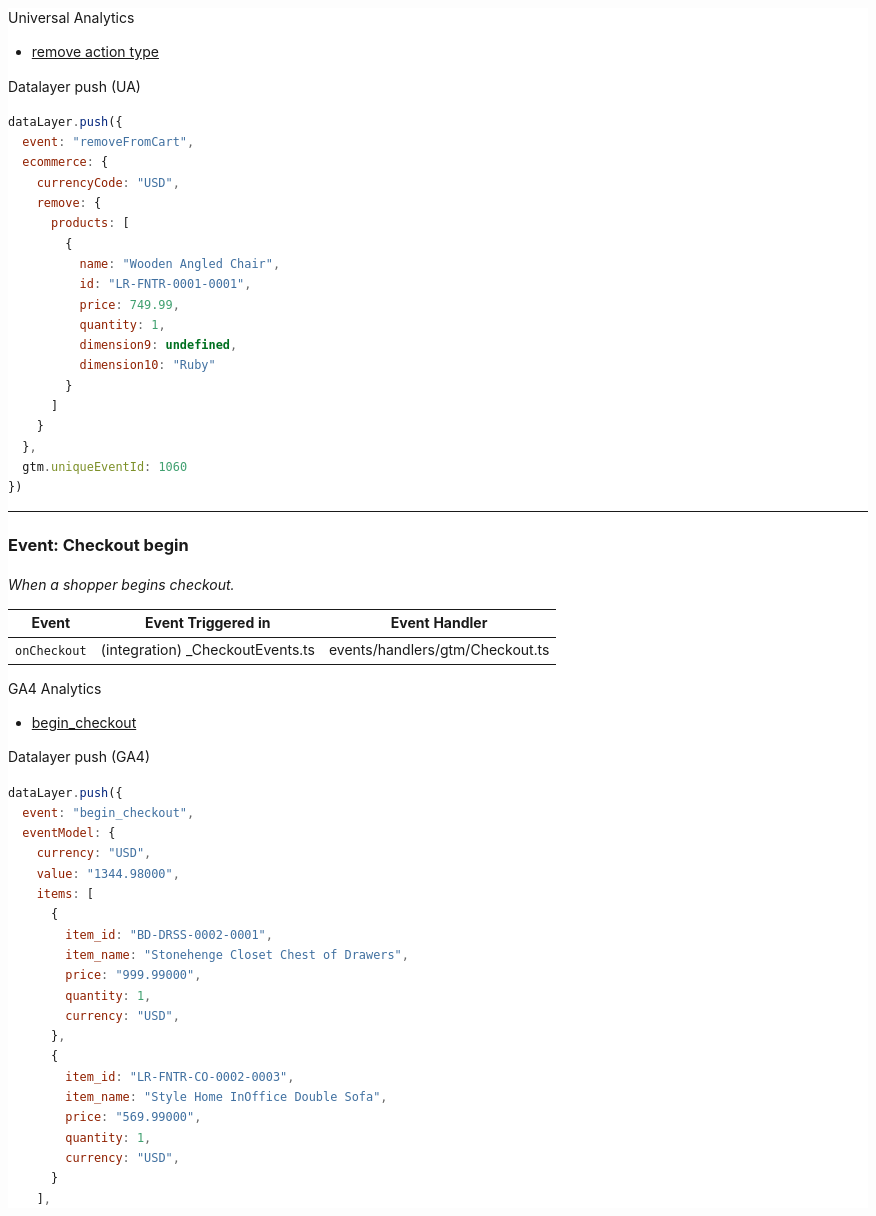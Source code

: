 Universal Analytics

- [remove action type](https://developers.google.com/analytics/devguides/collection/analyticsjs/enhanced-ecommerce#action-types)

Datalayer push (UA)

```javascript
dataLayer.push({
  event: "removeFromCart",
  ecommerce: {
    currencyCode: "USD",
    remove: {
      products: [
        {
          name: "Wooden Angled Chair",
          id: "LR-FNTR-0001-0001",
          price: 749.99,
          quantity: 1,
          dimension9: undefined,
          dimension10: "Ruby"
        }
      ]
    }
  },
  gtm.uniqueEventId: 1060
})
```

---

### Event: Checkout begin

_When a shopper begins checkout._

| Event        | Event Triggered in                | Event Handler                   |
| ------------ | --------------------------------- | ------------------------------- |
| `onCheckout` | (integration) \_CheckoutEvents.ts | events/handlers/gtm/Checkout.ts |

GA4 Analytics

- [begin_checkout](https://developers.google.com/analytics/devguides/collection/ga4/reference/events?client_type=gtag#begin_checkout)

Datalayer push (GA4)

```javascript
dataLayer.push({
  event: "begin_checkout",
  eventModel: {
    currency: "USD",
    value: "1344.98000",
    items: [
      {
        item_id: "BD-DRSS-0002-0001",
        item_name: "Stonehenge Closet Chest of Drawers",
        price: "999.99000",
        quantity: 1,
        currency: "USD",
      },
      {
        item_id: "LR-FNTR-CO-0002-0003",
        item_name: "Style Home InOffice Double Sofa",
        price: "569.99000",
        quantity: 1,
        currency: "USD",
      }
    ],
```